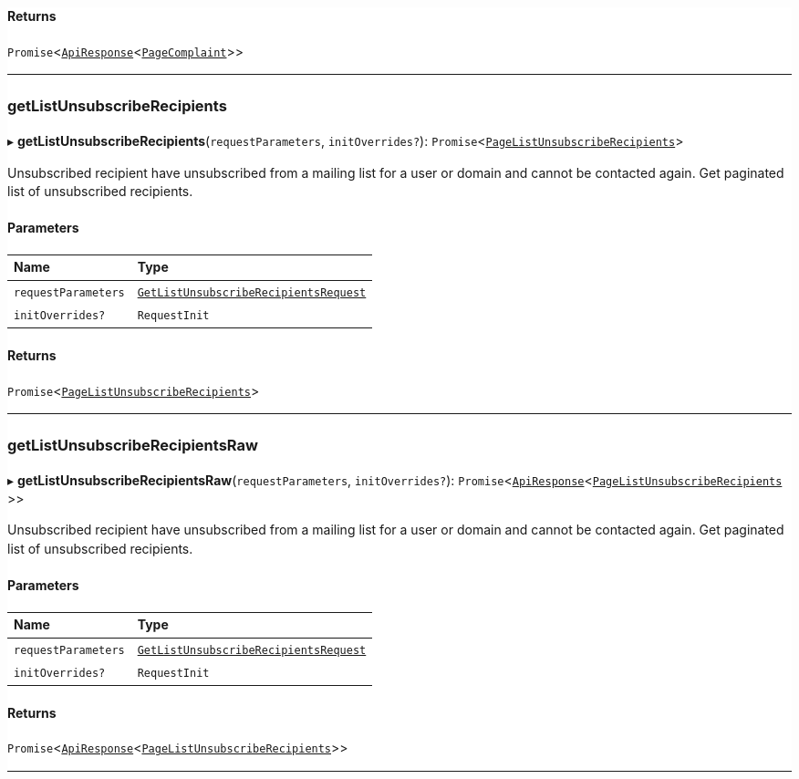 #### Returns

`Promise`<[`ApiResponse`](../interfaces/ApiResponse.md)<[`PageComplaint`](../interfaces/PageComplaint.md)\>\>

___

### getListUnsubscribeRecipients

▸ **getListUnsubscribeRecipients**(`requestParameters`, `initOverrides?`): `Promise`<[`PageListUnsubscribeRecipients`](../interfaces/PageListUnsubscribeRecipients.md)\>

Unsubscribed recipient have unsubscribed from a mailing list for a user or domain and cannot be contacted again.
Get paginated list of unsubscribed recipients.

#### Parameters

| Name | Type |
| :------ | :------ |
| `requestParameters` | [`GetListUnsubscribeRecipientsRequest`](../interfaces/GetListUnsubscribeRecipientsRequest.md) |
| `initOverrides?` | `RequestInit` |

#### Returns

`Promise`<[`PageListUnsubscribeRecipients`](../interfaces/PageListUnsubscribeRecipients.md)\>

___

### getListUnsubscribeRecipientsRaw

▸ **getListUnsubscribeRecipientsRaw**(`requestParameters`, `initOverrides?`): `Promise`<[`ApiResponse`](../interfaces/ApiResponse.md)<[`PageListUnsubscribeRecipients`](../interfaces/PageListUnsubscribeRecipients.md)\>\>

Unsubscribed recipient have unsubscribed from a mailing list for a user or domain and cannot be contacted again.
Get paginated list of unsubscribed recipients.

#### Parameters

| Name | Type |
| :------ | :------ |
| `requestParameters` | [`GetListUnsubscribeRecipientsRequest`](../interfaces/GetListUnsubscribeRecipientsRequest.md) |
| `initOverrides?` | `RequestInit` |

#### Returns

`Promise`<[`ApiResponse`](../interfaces/ApiResponse.md)<[`PageListUnsubscribeRecipients`](../interfaces/PageListUnsubscribeRecipients.md)\>\>

___
